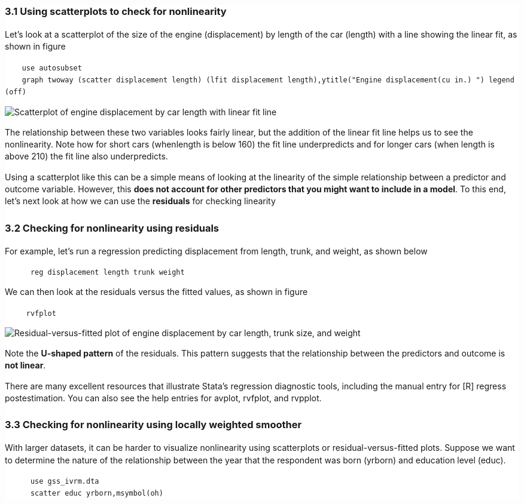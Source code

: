 
### 3.1 Using scatterplots to check for nonlinearity

Let’s look at a scatterplot of the size of the engine (displacement) by length of the car (length) with a line showing the linear fit, as shown in figure

```Simple regression code
    use autosubset
    graph twoway (scatter displacement length) (lfit displacement length),ytitle("Engine displacement(cu in.) ") legend (off) 
```

![Scatterplot of engine displacement by car length with linear fit line](https://cdn.jsdelivr.net/gh/forest293/Hugo-image/marginsplot3.png)


The relationship between these two variables looks fairly linear, but the addition of the linear fit line helps us to see the nonlinearity. Note how for short cars (whenlength is below 160) the fit line underpredicts and for longer cars (when length is above 210) the fit line also underpredicts.


Using a scatterplot like this can be a simple means of looking at the linearity of the simple relationship between a predictor and outcome variable. However, this **does not account for other predictors that you might want to include in a model**. To this end, let’s next look at how we can use the **residuals** for checking linearity


### 3.2 Checking for nonlinearity using residuals
For example, let’s run a regression predicting displacement from length, trunk, and weight, as shown below

```Simple regression code
      reg displacement length trunk weight
```
We can then look at the residuals versus the fitted values, as shown in figure
``` code
     rvfplot
```
![Residual-versus-fitted plot of engine displacement by car length, trunk size, and weight](https://cdn.jsdelivr.net/gh/forest293/Hugo-image/residual.png)


Note the **U-shaped pattern** of the residuals. This pattern suggests that the relationship between the predictors and outcome is **not linear**.

There are many excellent resources that illustrate Stata’s regression diagnostic tools, including the manual entry for [R] regress postestimation. You can also see the help entries for avplot, rvfplot, and rvpplot.

### 3.3 Checking for nonlinearity using locally weighted smoother
With larger datasets, it can be harder to visualize nonlinearity using scatterplots or residual-versus-fitted plots. 
Suppose we want to determine the nature of the relationship between the year that the respondent was born (yrborn) and education level (educ). 

```Simple regression code
      use gss_ivrm.dta
      scatter educ yrborn,msymbol(oh)
```
